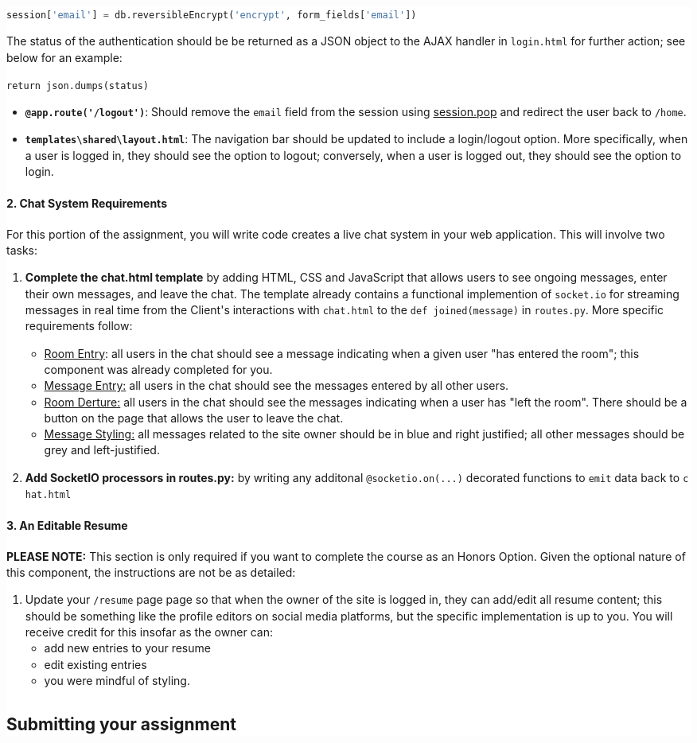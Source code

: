    ```python
   session['email'] = db.reversibleEncrypt('encrypt', form_fields['email']) 
   ```

   The status of the authentication should be be returned as a JSON object to the AJAX handler in `login.html` for further action; see below for an example:

   ```
   return json.dumps(status)
   ```

   * **`@app.route('/logout')`**:  Should remove the `email` field from the session using [session.pop](https://pythonbasics.org/flask-sessions/) and redirect the user back to `/home`.

   * **`templates\shared\layout.html`**: The navigation bar should be updated to include a login/logout option. More specifically, when a user is logged in, they should see the option to logout; conversely, when a user is logged out, they should see the option to login.



#### 2. Chat System Requirements 

For this portion of the assignment, you will write code creates a live chat system in your web application. This will involve two tasks:  

1. **Complete the chat.html template** by adding HTML, CSS and JavaScript that allows users to see ongoing messages, enter their own messages, and leave the chat. The template already contains a functional implemention of `socket.io` for streaming messages in real time from the Client's interactions with `chat.html` to the `def joined(message)` in `routes.py`.  More specific requirements follow:

   * <u>Room Entry</u>: all users in the chat should see a message indicating when a given user "has entered the room"; this component was already completed for you. 
   * <u>Message Entry:</u> all users in the chat should see the messages entered by all other users.
   * <u>Room Derture:</u> all users in the chat should see the messages indicating when a user has "left the room". There should be a button on the page that allows the user to leave the chat.
   * <u>Message Styling:</u> all messages related to the site owner should be in blue and right justified; all other messages should be grey and left-justified.

2. **Add SocketIO processors in routes.py:** by writing any additonal  `@socketio.on(...)` decorated functions to `emit` data back to `chat.html`

   

#### 3. An Editable Resume

**PLEASE NOTE:** This section is only required if you want to complete the course as an Honors Option. Given the optional nature of this component, the instructions are not be as detailed:

1. Update your `/resume` page page so that when the owner of the site is logged in, they can add/edit all resume content; this should be something like the profile editors on social media platforms, but the specific implementation is up to you. You will receive credit for this insofar as the owner can: 
   * add new entries to your resume
   * edit existing entries
   * you were mindful of styling. 



## Submitting your assignment
